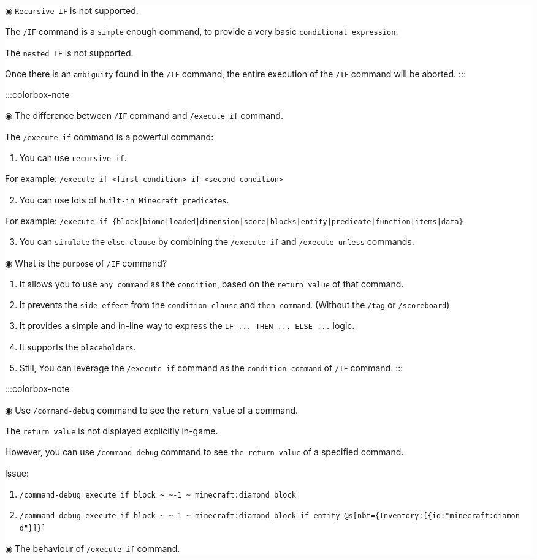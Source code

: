   
  ◉ `Recursive IF` is not supported.
  
  The `/IF` command is a `simple` enough command, to provide a very basic `conditional expression`.
  
  The `nested IF` is not supported.
  
  Once there is an `ambiguity` found in the `/IF` command, the entire execution of the `/IF` command will be aborted.
:::

:::colorbox-note

  ◉ The difference between `/IF` command and `/execute if` command.
  
  The `/execute if` command is a powerful command:
  
  1. You can use `recursive if`.
  
  For example: `/execute if <first-condition> if <second-condition>`
  
  2. You can use lots of `built-in Minecraft predicates`.
  
  For example: `/execute if {block|biome|loaded|dimension|score|blocks|entity|predicate|function|items|data}`
  
  3. You can `simulate` the `else-clause` by combining the `/execute if` and `/execute unless` commands.
  
  
  
  ◉ What is the `purpose` of `/IF` command?
  
  1. It allows you to use `any command` as the `condition`, based on the `return value` of that command.
  
  2. It prevents the `side-effect` from the `condition-clause` and `then-command`. (Without the `/tag` or `/scoreboard`)
  
  3. It provides a simple and in-line way to express the `IF ... THEN ... ELSE ...` logic.
  
  4. It supports the `placeholders`.
  
  5. Still, You can leverage the `/execute if` command as the `condition-command` of `/IF` command.
:::

:::colorbox-note

  ◉ Use `/command-debug` command to see the `return value` of a command.
  
  The `return value` is not displayed explicitly in-game.
  
  However, you can use `/command-debug` command to see `the return value` of a specified command.
  
  Issue:
  
  1. `/command-debug execute if block ~ ~-1 ~ minecraft:diamond_block`
  
  2. `/command-debug execute if block ~ ~-1 ~ minecraft:diamond_block if entity @s[nbt={Inventory:[{id:"minecraft:diamond"}]}]`
  
  
  
  ◉ The behaviour of `/execute if` command.
  